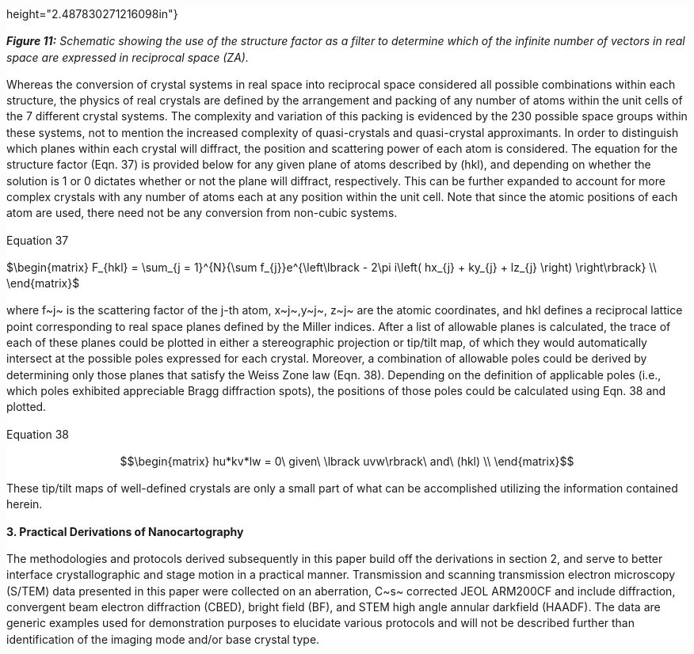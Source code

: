 height="2.487830271216098in"}

***Figure 11:** Schematic showing the use of the structure factor as a
filter to determine which of the infinite number of vectors in real
space are expressed in reciprocal space (ZA).*

Whereas the conversion of crystal systems in real space into reciprocal
space considered all possible combinations within each structure, the
physics of real crystals are defined by the arrangement and packing of
any number of atoms within the unit cells of the 7 different crystal
systems. The complexity and variation of this packing is evidenced by
the 230 possible space groups within these systems, not to mention the
increased complexity of quasi-crystals and quasi-crystal approximants.
In order to distinguish which planes within each crystal will diffract,
the position and scattering power of each atom is considered. The
equation for the structure factor (Eqn. 37) is provided below for any
given plane of atoms described by (hkl), and depending on whether the
solution is 1 or 0 dictates whether or not the plane will diffract,
respectively. This can be further expanded to account for more complex
crystals with any number of atoms each at any position within the unit
cell. Note that since the atomic positions of each atom are used, there
need not be any conversion from non-cubic systems.

Equation 37

$\begin{matrix}
F_{hkl} = \sum_{j = 1}^{N}{\sum f_{j}}e^{\left\lbrack - 2\pi i\left( hx_{j} + ky_{j} + lz_{j} \right) \right\rbrack} \\
\end{matrix}$

where f~j~ is the scattering factor of the j-th atom, x~j~,y~j~, z~j~
are the atomic coordinates, and hkl defines a reciprocal lattice point
corresponding to real space planes defined by the Miller indices. After
a list of allowable planes is calculated, the trace of each of these
planes could be plotted in either a stereographic projection or tip/tilt
map, of which they would automatically intersect at the possible poles
expressed for each crystal. Moreover, a combination of allowable poles
could be derived by determining only those planes that satisfy the Weiss
Zone law (Eqn. 38). Depending on the definition of applicable poles
(i.e., which poles exhibited appreciable Bragg diffraction spots), the
positions of those poles could be calculated using Eqn. 38 and plotted.

Equation 38

$$\begin{matrix}
hu*kv*lw = 0\ given\ \lbrack uvw\rbrack\ and\ (hkl) \\
\end{matrix}$$

These tip/tilt maps of well-defined crystals are only a small part of
what can be accomplished utilizing the information contained herein.

**3. Practical Derivations of Nanocartography**

The methodologies and protocols derived subsequently in this paper build
off the derivations in section 2, and serve to better interface
crystallographic and stage motion in a practical manner. Transmission
and scanning transmission electron microscopy (S/TEM) data presented in
this paper were collected on an aberration, C~s~ corrected JEOL ARM200CF
and include diffraction, convergent beam electron diffraction (CBED),
bright field (BF), and STEM high angle annular darkfield (HAADF). The
data are generic examples used for demonstration purposes to elucidate
various protocols and will not be described further than identification
of the imaging mode and/or base crystal type.
